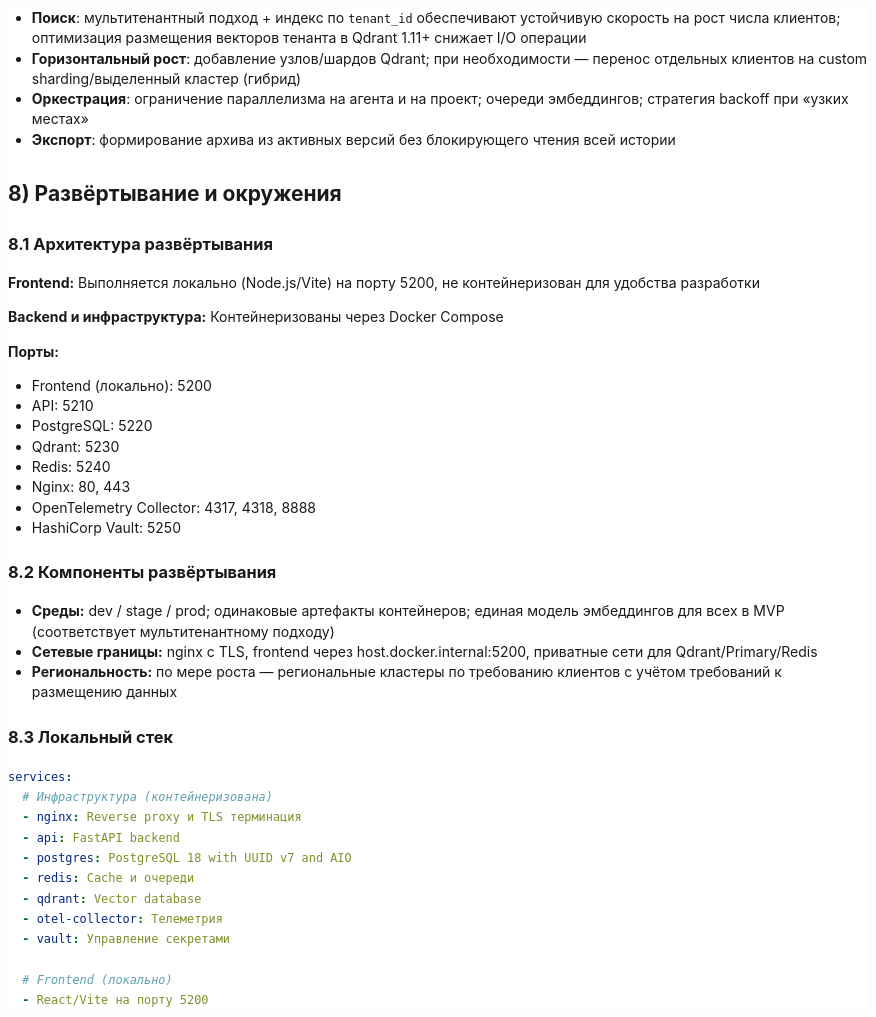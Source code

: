- **Поиск**: мультитенантный подход + индекс по `tenant_id` обеспечивают устойчивую скорость на рост числа клиентов; оптимизация размещения векторов тенанта в Qdrant 1.11+ снижает I/O операции
- **Горизонтальный рост**: добавление узлов/шардов Qdrant; при необходимости — перенос отдельных клиентов на custom sharding/выделенный кластер (гибрид)
- **Оркестрация**: ограничение параллелизма на агента и на проект; очереди эмбеддингов; стратегия backoff при «узких местах»
- **Экспорт**: формирование архива из активных версий без блокирующего чтения всей истории

## 8) Развёртывание и окружения

### 8.1 Архитектура развёртывания

**Frontend:** Выполняется локально (Node.js/Vite) на порту 5200, не контейнеризован для удобства разработки

**Backend и инфраструктура:** Контейнеризованы через Docker Compose

**Порты:**

- Frontend (локально): 5200
- API: 5210
- PostgreSQL: 5220
- Qdrant: 5230
- Redis: 5240
- Nginx: 80, 443
- OpenTelemetry Collector: 4317, 4318, 8888
- HashiCorp Vault: 5250

### 8.2 Компоненты развёртывания

- **Среды:** dev / stage / prod; одинаковые артефакты контейнеров; единая модель эмбеддингов для всех в MVP (соответствует мультитенантному подходу)
- **Сетевые границы:** nginx с TLS, frontend через host.docker.internal:5200, приватные сети для Qdrant/Primary/Redis
- **Региональность:** по мере роста — региональные кластеры по требованию клиентов с учётом требований к размещению данных

### 8.3 Локальный стек

```yaml
services:
  # Инфраструктура (контейнеризована)
  - nginx: Reverse proxy и TLS терминация
  - api: FastAPI backend
  - postgres: PostgreSQL 18 with UUID v7 and AIO
  - redis: Cache и очереди
  - qdrant: Vector database
  - otel-collector: Телеметрия
  - vault: Управление секретами

  # Frontend (локально)
  - React/Vite на порту 5200
```
